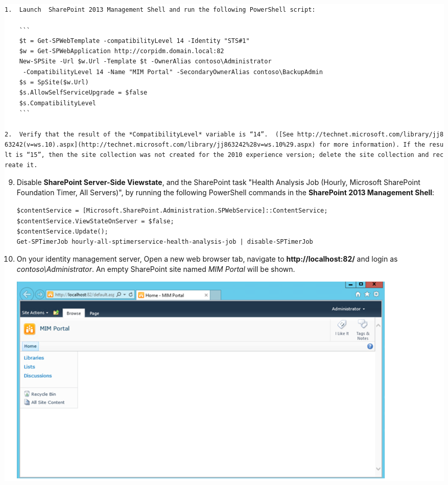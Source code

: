     1.  Launch  SharePoint 2013 Management Shell and run the following PowerShell script:

        ```
        $t = Get-SPWebTemplate -compatibilityLevel 14 -Identity "STS#1"
        $w = Get-SPWebApplication http://corpidm.domain.local:82 
        New-SPSite -Url $w.Url -Template $t -OwnerAlias contoso\Administrator 
         -CompatibilityLevel 14 -Name "MIM Portal" -SecondaryOwnerAlias contoso\BackupAdmin 
        $s = SpSite($w.Url)
        $s.AllowSelfServiceUpgrade = $false
        $s.CompatibilityLevel
        ```

    2.  Verify that the result of the *CompatibilityLevel* variable is “14”.  ([See http://technet.microsoft.com/library/jj863242(v=ws.10).aspx](http://technet.microsoft.com/library/jj863242%28v=ws.10%29.aspx) for more information). If the result is “15”, then the site collection was not created for the 2010 experience version; delete the site collection and recreate it.

9. Disable **SharePoint Server-Side Viewstate**, and the SharePoint task "Health Analysis Job (Hourly, Microsoft SharePoint Foundation Timer, All Servers)", by running the following PowerShell commands in the **SharePoint 2013 Management Shell**:

    ```
    $contentService = [Microsoft.SharePoint.Administration.SPWebService]::ContentService;
    $contentService.ViewStateOnServer = $false;
    $contentService.Update();
    Get-SPTimerJob hourly-all-sptimerservice-health-analysis-job | disable-SPTimerJob
    ```

10. On your identity management server, Open a new web browser tab, navigate to **http://localhost:82/** and login as *contoso\Administrator*.  An empty SharePoint site named *MIM Portal* will be shown.

    ![](../Image/MIM_DeploySP1.png)

